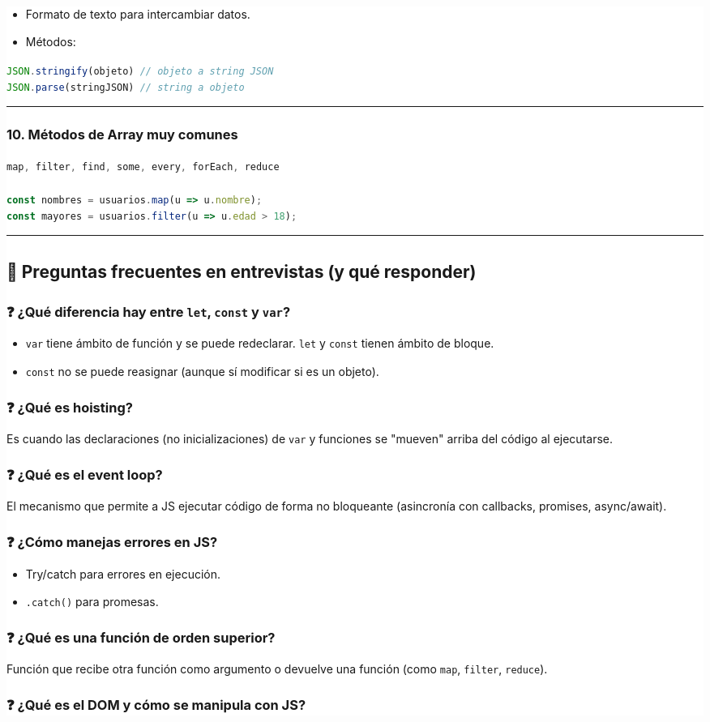 - Formato de texto para intercambiar datos.
    
- Métodos:
    

```js
JSON.stringify(objeto) // objeto a string JSON
JSON.parse(stringJSON) // string a objeto
```

---

### 10. Métodos de Array muy comunes

```js
map, filter, find, some, every, forEach, reduce

const nombres = usuarios.map(u => u.nombre);
const mayores = usuarios.filter(u => u.edad > 18);
```

---

## 💬 Preguntas frecuentes en entrevistas (y qué responder)

### ❓ ¿Qué diferencia hay entre `let`, `const` y `var`?

- `var` tiene ámbito de función y se puede redeclarar. `let` y `const` tienen ámbito de bloque.
    
- `const` no se puede reasignar (aunque sí modificar si es un objeto).
    

### ❓ ¿Qué es hoisting?

Es cuando las declaraciones (no inicializaciones) de `var` y funciones se "mueven" arriba del código al ejecutarse.

### ❓ ¿Qué es el event loop?

El mecanismo que permite a JS ejecutar código de forma no bloqueante (asincronía con callbacks, promises, async/await).

### ❓ ¿Cómo manejas errores en JS?

- Try/catch para errores en ejecución.
    
- `.catch()` para promesas.
    

### ❓ ¿Qué es una función de orden superior?

Función que recibe otra función como argumento o devuelve una función (como `map`, `filter`, `reduce`).

### ❓ ¿Qué es el DOM y cómo se manipula con JS?
